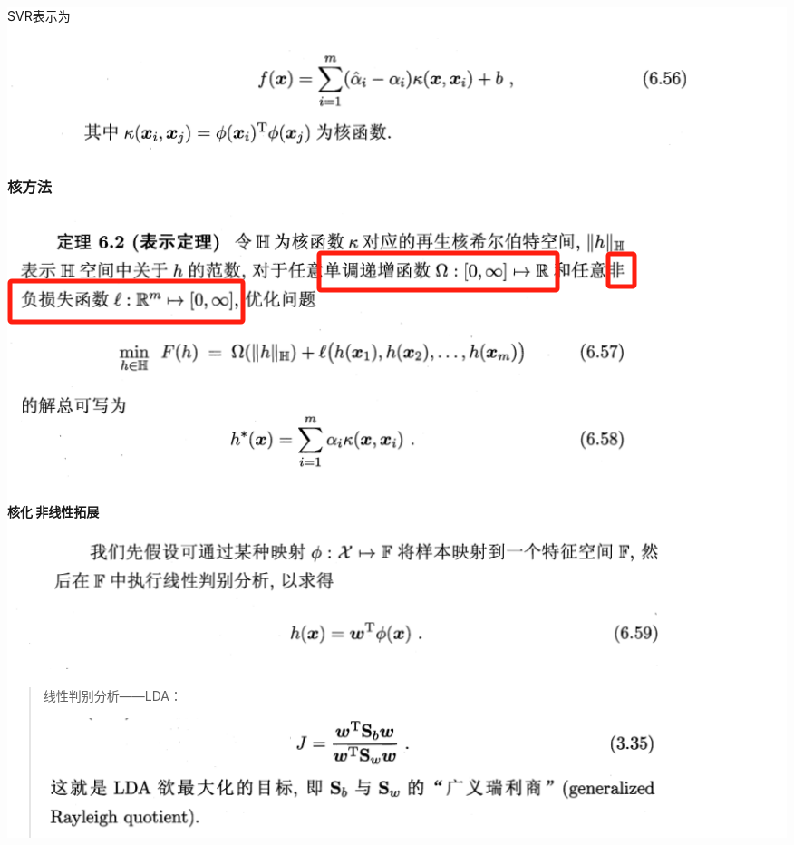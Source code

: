 SVR表示为

![image-20231105145539979](ML.assets/image-20231105145539979.png)

### 核方法

![image-20231105151740087](ML.assets/image-20231105151740087.png)

#### 核化 非线性拓展

![image-20231105151931773](ML.assets/image-20231105151931773.png)

>  线性判别分析——LDA：
>
> ![image-20231105152027564](ML.assets/image-20231105152027564.png)
